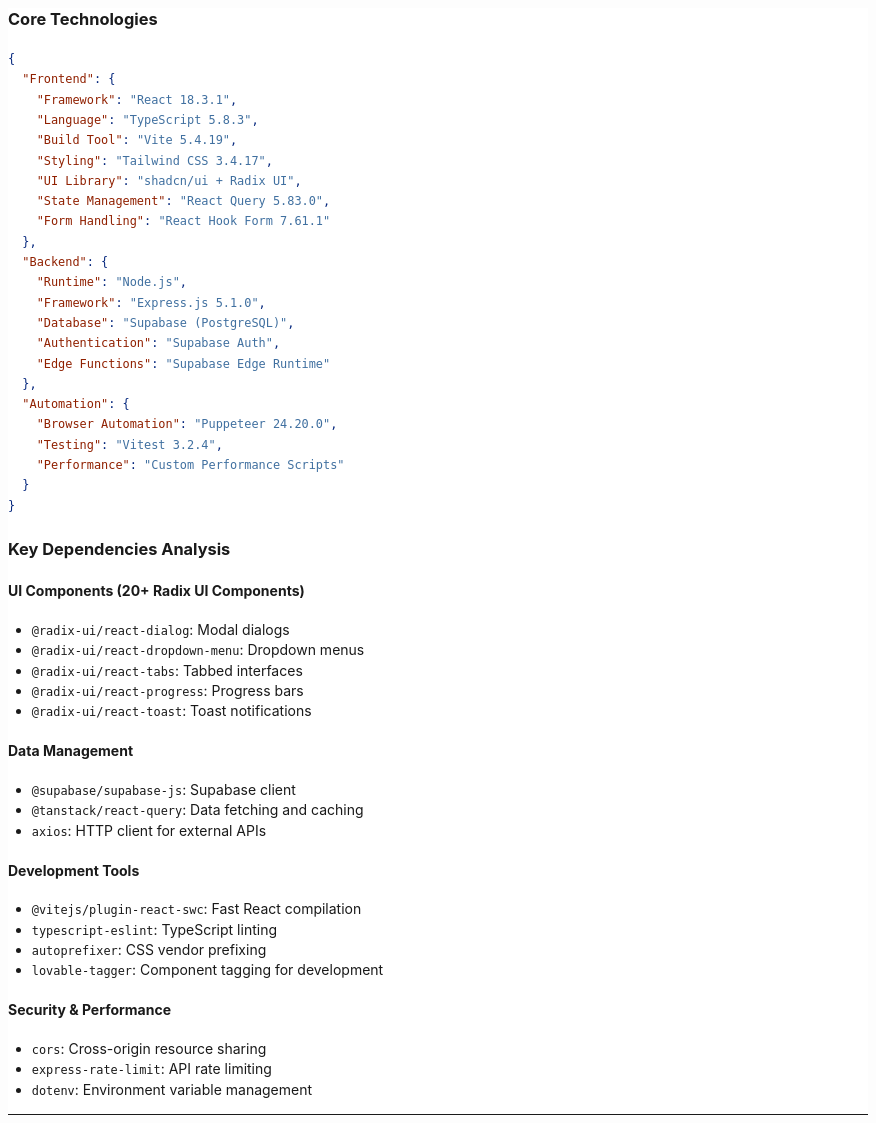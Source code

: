 ### **Core Technologies**

```json
{
  "Frontend": {
    "Framework": "React 18.3.1",
    "Language": "TypeScript 5.8.3",
    "Build Tool": "Vite 5.4.19",
    "Styling": "Tailwind CSS 3.4.17",
    "UI Library": "shadcn/ui + Radix UI",
    "State Management": "React Query 5.83.0",
    "Form Handling": "React Hook Form 7.61.1"
  },
  "Backend": {
    "Runtime": "Node.js",
    "Framework": "Express.js 5.1.0",
    "Database": "Supabase (PostgreSQL)",
    "Authentication": "Supabase Auth",
    "Edge Functions": "Supabase Edge Runtime"
  },
  "Automation": {
    "Browser Automation": "Puppeteer 24.20.0",
    "Testing": "Vitest 3.2.4",
    "Performance": "Custom Performance Scripts"
  }
}
```

### **Key Dependencies Analysis**

#### **UI Components (20+ Radix UI Components)**
- `@radix-ui/react-dialog`: Modal dialogs
- `@radix-ui/react-dropdown-menu`: Dropdown menus
- `@radix-ui/react-tabs`: Tabbed interfaces
- `@radix-ui/react-progress`: Progress bars
- `@radix-ui/react-toast`: Toast notifications

#### **Data Management**
- `@supabase/supabase-js`: Supabase client
- `@tanstack/react-query`: Data fetching and caching
- `axios`: HTTP client for external APIs

#### **Development Tools**
- `@vitejs/plugin-react-swc`: Fast React compilation
- `typescript-eslint`: TypeScript linting
- `autoprefixer`: CSS vendor prefixing
- `lovable-tagger`: Component tagging for development

#### **Security & Performance**
- `cors`: Cross-origin resource sharing
- `express-rate-limit`: API rate limiting
- `dotenv`: Environment variable management

---